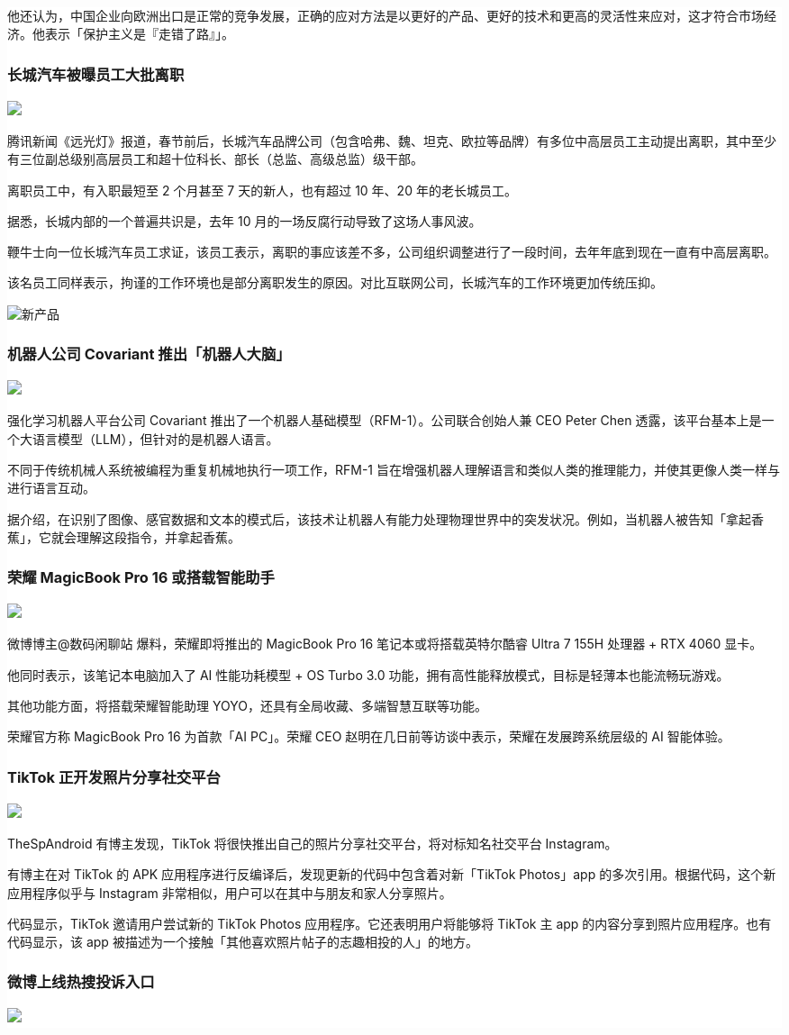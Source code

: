 他还认为，中国企业向欧洲出口是正常的竞争发展，正确的应对方法是以更好的产品、更好的技术和更高的灵活性来应对，这才符合市场经济。他表示「保护主义是『走错了路』」。

### 长城汽车被曝员工大批离职

![](https://proxy-prod.omnivore-image-cache.app/0x0,sazRaZcWx1WkDSukzT7qqySmi5cDwT5jmpxrU5umfUfc/https://s3.ifanr.com/images/ep/uploads/240312/42cf2ddb-bd6d-47a9-9053-c3accd2affdf.jpeg!720)

腾讯新闻《远光灯》报道，春节前后，长城汽车品牌公司（包含哈弗、魏、坦克、欧拉等品牌）有多位中高层员工主动提出离职，其中至少有三位副总级别高层员工和超十位科长、部长（总监、高级总监）级干部。

离职员工中，有入职最短至 2 个月甚至 7 天的新人，也有超过 10 年、20 年的老长城员工。

据悉，长城内部的一个普遍共识是，去年 10 月的一场反腐行动导致了这场人事风波。

鞭牛士向一位长城汽车员工求证，该员工表示，离职的事应该差不多，公司组织调整进行了一段时间，去年年底到现在一直有中高层离职。

该名员工同样表示，拘谨的工作环境也是部分离职发生的原因。对比互联网公司，长城汽车的工作环境更加传统压抑。

![新产品](https://proxy-prod.omnivore-image-cache.app/0x0,sOLpmN9cQuqLsepDsicEJmMs76GFbeFYDVJIrKJTnhjs/https://s3.ifanr.com/images/ep/common-images/hao_chan_pin.png!720)

### 机器人公司 Covariant 推出「机器人大脑」

![](https://proxy-prod.omnivore-image-cache.app/0x0,s_FGAPOCukc3IR6wyeGrohYe80iRjMLDLdSSwtWJN8ro/https://s3.ifanr.com/images/ep/uploads/240312/95a47e08-cba2-4e21-a987-a8a31f71e021.jpg!720)

强化学习机器人平台公司 Covariant 推出了一个机器人基础模型（RFM-1）。公司联合创始人兼 CEO Peter Chen 透露，该平台基本上是一个大语言模型（LLM），但针对的是机器人语言。

不同于传统机械人系统被编程为重复机械地执行一项工作，RFM-1 旨在增强机器人理解语言和类似人类的推理能力，并使其更像人类一样与进行语言互动。

据介绍，在识别了图像、感官数据和文本的模式后，该技术让机器人有能力处理物理世界中的突发状况。例如，当机器人被告知「拿起香蕉」，它就会理解这段指令，并拿起香蕉。

### 荣耀 MagicBook Pro 16 或搭载智能助手

![](https://proxy-prod.omnivore-image-cache.app/0x0,sZGnzT5Ex6JB_BQTNvOvYK5XNtYlYV3KlPSs0AGllhwM/https://s3.ifanr.com/images/ep/uploads/240312/f2d6d681-5f8d-46c7-8694-06dc3798f567.jpg!720)

微博博主@数码闲聊站 爆料，荣耀即将推出的 MagicBook Pro 16 笔记本或将搭载英特尔酷睿 Ultra 7 155H 处理器 + RTX 4060 显卡。

他同时表示，该笔记本电脑加入了 AI 性能功耗模型 + OS Turbo 3.0 功能，拥有高性能释放模式，目标是轻薄本也能流畅玩游戏。

其他功能方面，将搭载荣耀智能助理 YOYO，还具有全局收藏、多端智慧互联等功能。

荣耀官方称 MagicBook Pro 16 为首款「AI PC」。荣耀 CEO 赵明在几日前等访谈中表示，荣耀在发展跨系统层级的 AI 智能体验。

### TikTok 正开发照片分享社交平台

![](https://proxy-prod.omnivore-image-cache.app/0x0,s7cyxxziZTxdH7tK5pQAwrRNxqtw0z7bfkdu8DYjBAaw/https://s3.ifanr.com/images/ep/uploads/240312/1e9e748e-73d8-4d5a-a7e8-6a74f681cf24.jpg!720)

TheSpAndroid 有博主发现，TikTok 将很快推出自己的照片分享社交平台，将对标知名社交平台 Instagram。

有博主在对 TikTok 的 APK 应用程序进行反编译后，发现更新的代码中包含着对新「TikTok Photos」app 的多次引用。根据代码，这个新应用程序似乎与 Instagram 非常相似，用户可以在其中与朋友和家人分享照片。

代码显示，TikTok 邀请用户尝试新的 TikTok Photos 应用程序。它还表明用户将能够将 TikTok 主 app 的内容分享到照片应用程序。也有代码显示，该 app 被描述为一个接触「其他喜欢照片帖子的志趣相投的人」的地方。

### 微博上线热搜投诉入口

![](https://proxy-prod.omnivore-image-cache.app/0x0,sUTY9U8WUt2JWMa5xbchOxT5m6k_OaoKGTefVqa2Itg4/https://s3.ifanr.com/images/ep/uploads/240312/e71f336a-222f-40f2-99b7-06d8868d187a.jpg!720)
